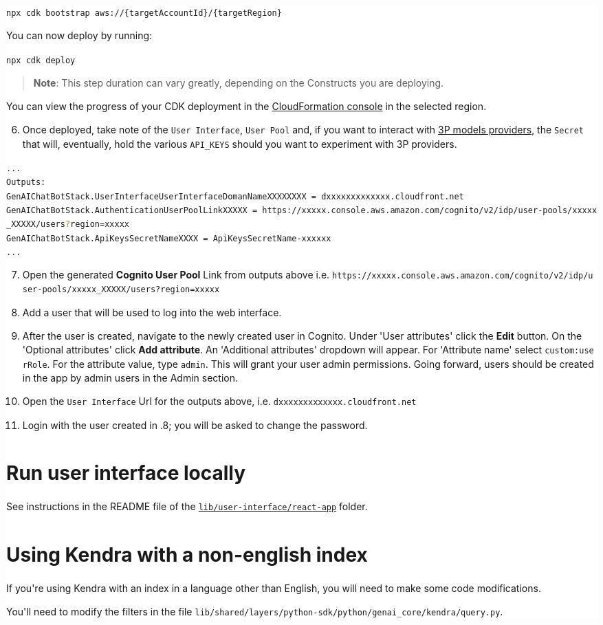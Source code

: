 ```bash
npx cdk bootstrap aws://{targetAccountId}/{targetRegion}
```

You can now deploy by running:

```bash
npx cdk deploy
```

> **Note**: This step duration can vary greatly, depending on the Constructs you are deploying.

You can view the progress of your CDK deployment in the [CloudFormation console](https://console.aws.amazon.com/cloudformation/home) in the selected region.

6. Once deployed, take note of the `User Interface`, `User Pool` and, if you want to interact with [3P models providers](#3p-models-providers), the `Secret` that will, eventually, hold the various `API_KEYS` should you want to experiment with 3P providers.

```bash
...
Outputs:
GenAIChatBotStack.UserInterfaceUserInterfaceDomanNameXXXXXXXX = dxxxxxxxxxxxxx.cloudfront.net
GenAIChatBotStack.AuthenticationUserPoolLinkXXXXX = https://xxxxx.console.aws.amazon.com/cognito/v2/idp/user-pools/xxxxx_XXXXX/users?region=xxxxx
GenAIChatBotStack.ApiKeysSecretNameXXXX = ApiKeysSecretName-xxxxxx
...
```

7. Open the generated **Cognito User Pool** Link from outputs above i.e. `https://xxxxx.console.aws.amazon.com/cognito/v2/idp/user-pools/xxxxx_XXXXX/users?region=xxxxx`

8. Add a user that will be used to log into the web interface. 

9. After the user is created, navigate to the newly created user in Cognito. Under 'User attributes' click the **Edit** button. On the 'Optional attributes' click **Add attribute**. An 'Additional attributes' dropdown will appear. For 'Attribute name' select `custom:userRole`. For the attribute value, type `admin`. This will grant your user admin permissions. Going forward, users should be created in the app by admin users in the Admin section. 

9. Open the `User Interface` Url for the outputs above, i.e. `dxxxxxxxxxxxxx.cloudfront.net`

10. Login with the user created in .8; you will be asked to change the password.

# Run user interface locally

See instructions in the README file of the [`lib/user-interface/react-app`](./lib/user-interface/react-app/README.md) folder.

# Using Kendra with a non-english index

If you're using Kendra with an index in a language other than English, you will need to make some code modifications.

You'll need to modify the filters in the file `lib/shared/layers/python-sdk/python/genai_core/kendra/query.py`.
